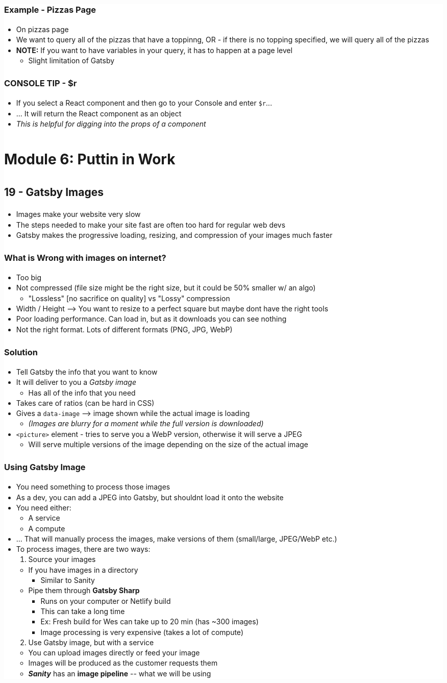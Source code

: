### Example - Pizzas Page

- On pizzas page
- We want to query all of the pizzas that have a toppinng, OR - if there is no topping specified, we will query all of the pizzas
- **NOTE:** If you want to have variables in your query, it has to happen at a page level
  - Slight limitation of Gatsby

### CONSOLE TIP - \$r

- If you select a React component and then go to your Console and enter `$r`...
- ... It will return the React component as an object
- _This is helpful for digging into the props of a component_

# Module 6: Puttin in Work

## 19 - Gatsby Images

- Images make your website very slow
- The steps needed to make your site fast are often too hard for regular web devs
- Gatsby makes the progressive loading, resizing, and compression of your images much faster

### What is Wrong with images on internet?

- Too big
- Not compressed (file size might be the right size, but it could be 50% smaller w/ an algo)
  - "Lossless" [no sacrifice on quality] vs "Lossy" compression
- Width / Height --> You want to resize to a perfect square but maybe dont have the right tools
- Poor loading performance. Can load in, but as it downloads you can see nothing
- Not the right format. Lots of different formats (PNG, JPG, WebP)

### Solution

- Tell Gatsby the info that you want to know
- It will deliver to you a _Gatsby image_
  - Has all of the info that you need
- Takes care of ratios (can be hard in CSS)
- Gives a `data-image` --> image shown while the actual image is loading
  - _(Images are blurry for a moment while the full version is downloaded)_
- `<picture>` element - tries to serve you a WebP version, otherwise it will serve a JPEG
  - Will serve multiple versions of the image depending on the size of the actual image

### Using Gatsby Image

- You need something to process those images
- As a dev, you can add a JPEG into Gatsby, but shouldnt load it onto the website
- You need either:
  - A service
  - A compute
- ... That will manually process the images, make versions of them (small/large, JPEG/WebP etc.)
- To process images, there are two ways:
  1. Source your images
  - If you have images in a directory
    - Similar to Sanity
  - Pipe them through **Gatsby Sharp**
    - Runs on your computer or Netlify build
    - This can take a long time
    - Ex: Fresh build for Wes can take up to 20 min (has ~300 images)
    - Image processing is very expensive (takes a lot of compute)
  2. Use Gatsby image, but with a service
  - You can upload images directly or feed your image
  - Images will be produced as the customer requests them
  - **_Sanity_** has an **image pipeline** -- what we will be using
